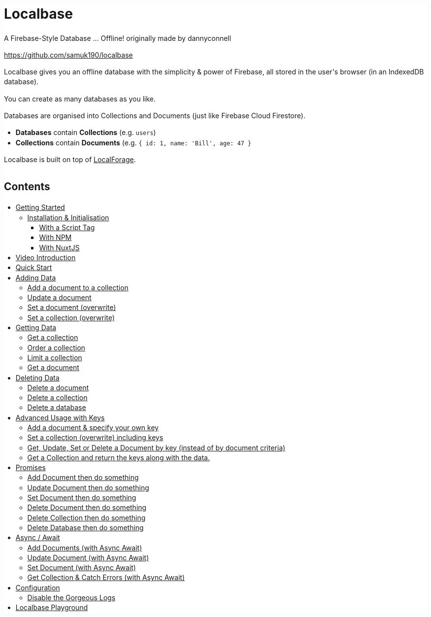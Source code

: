 # Localbase 

A Firebase-Style Database ... Offline! originally made by dannyconnell

https://github.com/samuk190/localbase

Localbase gives you an offline database with the simplicity & power of Firebase, all stored in the user's browser (in an IndexedDB database).

You can create as many databases as you like.

Databases are organised into Collections and Documents (just like Firebase Cloud Firestore).

- **Databases** contain **Collections** (e.g. `users`)
- **Collections** contain **Documents** (e.g. `{ id: 1, name: 'Bill', age: 47 }`

Localbase is built on top of [LocalForage](https://github.com/localForage/localForage).

## Contents 

- [Getting Started](#getting-started)
  - [Installation \& Initialisation](#installation--initialisation)
    - [With a Script Tag](#with-a-script-tag)
    - [With NPM](#with-npm)
    - [With NuxtJS](#with-nuxtjs)
- [Video Introduction](#video-introduction)
- [Quick Start](#quick-start)
- [Adding Data](#adding-data)
  - [Add a document to a collection](#add-a-document-to-a-collection)
  - [Update a document](#update-a-document)
  - [Set a document (overwrite)](#set-a-document-overwrite)
  - [Set a collection (overwrite)](#set-a-collection-overwrite)
- [Getting Data](#getting-data)
  - [Get a collection](#get-a-collection)
  - [Order a collection](#order-a-collection)
  - [Limit a collection](#limit-a-collection)
  - [Get a document](#get-a-document)
- [Deleting Data](#deleting-data)
  - [Delete a document](#delete-a-document)
  - [Delete a collection](#delete-a-collection)
  - [Delete a database](#delete-a-database)
- [Advanced Usage with Keys](#advanced-usage-with-keys)
  - [Add a document \& specify your own key](#add-a-document--specify-your-own-key)
  - [Set a collection (overwrite) including keys](#set-a-collection-overwrite-including-keys)
  - [Get, Update, Set or Delete a Document by key (instead of by document criteria)](#get-update-set-or-delete-a-document-by-key-instead-of-by-document-criteria)
  - [Get a Collection and return the keys along with the data.](#get-a-collection-and-return-the-keys-along-with-the-data)
- [Promises](#promises)
  - [Add Document then do something](#add-document-then-do-something)
  - [Update Document then do something](#update-document-then-do-something)
  - [Set Document then do something](#set-document-then-do-something)
  - [Delete Document then do something](#delete-document-then-do-something)
  - [Delete Collection then do something](#delete-collection-then-do-something)
  - [Delete Database then do something](#delete-database-then-do-something)
- [Async / Await](#async--await)
  - [Add Documents (with Async Await)](#add-documents-with-async-await)
  - [Update Document (with Async Await)](#update-document-with-async-await)
  - [Set Document (with Async Await)](#set-document-with-async-await)
  - [Get Collection \& Catch Errors (with Async Await)](#get-collection--catch-errors-with-async-await)
- [Configuration](#configuration)
  - [Disable the Gorgeous Logs](#disable-the-gorgeous-logs)
- [Localbase Playground](#localbase-playground)
